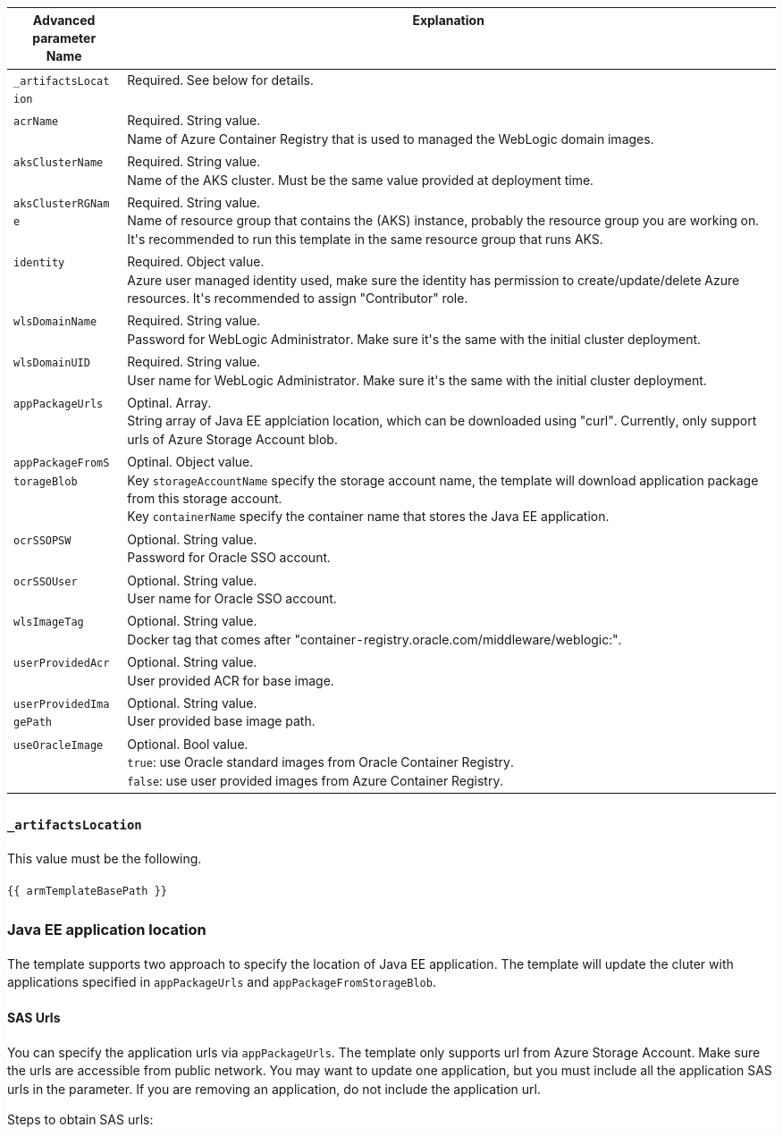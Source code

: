 | Advanced parameter Name | Explanation |
|----------------|-------------|
| `_artifactsLocation`| Required. See below for details. |
| `acrName` | Required. String value. <br> Name of Azure Container Registry that is used to managed the WebLogic domain images. |
| `aksClusterName`| Required. String value. <br> Name of the AKS cluster. Must be the same value provided at deployment time. |
| `aksClusterRGName` | Required. String value. <br> Name of resource group that contains the (AKS) instance, probably the resource group you are working on. It's recommended to run this template in the same resource group that runs AKS. |
| `identity` | Required. Object value. <br> Azure user managed identity used, make sure the identity has permission to create/update/delete Azure resources. It's recommended to assign "Contributor" role. |
| `wlsDomainName` | Required. String value. <br> Password for WebLogic Administrator. Make sure it's the same with the initial cluster deployment. |
| `wlsDomainUID` | Required. String value. <br> User name for WebLogic Administrator. Make sure it's the same with the initial cluster deployment. |
| `appPackageUrls`| Optinal. Array. <br> String array of Java EE applciation location, which can be downloaded using "curl". Currently, only support urls of Azure Storage Account blob. |
| `appPackageFromStorageBlob`| Optinal. Object value. <br> Key `storageAccountName` specify the storage account name, the template will download application package from this storage account. <br> Key `containerName` specify the container name that stores the Java EE application. |
| `ocrSSOPSW` | Optional. String value. <br> Password for Oracle SSO account. |
| `ocrSSOUser` | Optional. String value. <br> User name for Oracle SSO account. |
| `wlsImageTag` | Optional. String value. <br> Docker tag that comes after "container-registry.oracle.com/middleware/weblogic:". |
| `userProvidedAcr` | Optional. String value. <br> User provided ACR for base image. |
| `userProvidedImagePath` | Optional. String value. <br> User provided base image path. |
| `useOracleImage` | Optional. Bool value. <br> `true`: use Oracle standard images from Oracle Container Registry. <br> `false`: use user provided images from Azure Container Registry. |

### `_artifactsLocation`

This value must be the following.

```bash
{{ armTemplateBasePath }}
```


### Java EE application location

The template supports two approach to specify the location of Java EE application. 
The template will update the cluter with applications specified in `appPackageUrls` and `appPackageFromStorageBlob`.

#### SAS Urls

You can specify the application urls via `appPackageUrls`. The template only supports url from Azure Storage Account. 
Make sure the urls are accessible from public network. 
You may want to update one application, but you must include all the application SAS urls in the parameter.
If you are removing an application, do not include the application url.

Steps to obtain SAS urls:
